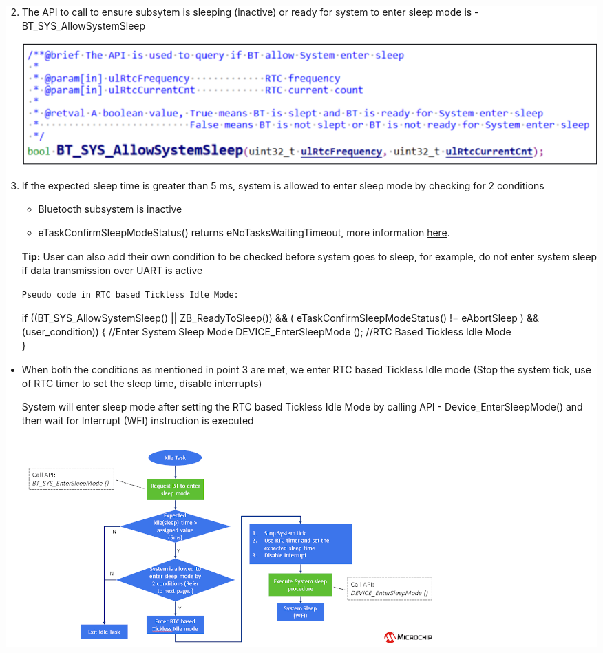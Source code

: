 2.  The API to call to ensure subsytem is sleeping \(inactive\) or ready for system to enter sleep mode is - BT\_SYS\_AllowSystemSleep

    ![](media/GUID-9034B803-8D32-43A4-84AB-C3B43AE60D4F-low.png)

3.  If the expected sleep time is greater than 5 ms, system is allowed to enter sleep mode by checking for 2 conditions

    -   Bluetooth subsystem is inactive

    -   eTaskConfirmSleepModeStatus\(\) returns eNoTasksWaitingTimeout, more information [here](https://www.freertos.org/eTaskConfirmSleepModeStatus.html).

    **Tip:** User can also add their own condition to be checked before system goes to sleep, for example, do not enter system sleep if data transmission over UART is active

    ```
    Pseudo code in RTC based Tickless Idle Mode:
    
    ```
    if ((BT_SYS_AllowSystemSleep() || ZB_ReadyToSleep()) && ( eTaskConfirmSleepModeStatus() != eAbortSleep ) && (user_condition))
    {
            //Enter System Sleep Mode
            DEVICE_EnterSleepMode ();        //RTC Based Tickless Idle Mode       
    }
    ```
    ```


-   When both the conditions as mentioned in point 3 are met, we enter RTC based Tickless Idle mode \(Stop the system tick, use of RTC timer to set the sleep time, disable interrupts\)

    System will enter sleep mode after setting the RTC based Tickless Idle Mode by calling API - Device\_EnterSleepMode\(\) and then wait for Interrupt \(WFI\) instruction is executed

    ![](media/GUID-CE99E351-53FB-42B4-91F4-30CC1A1B7800-low.png)
